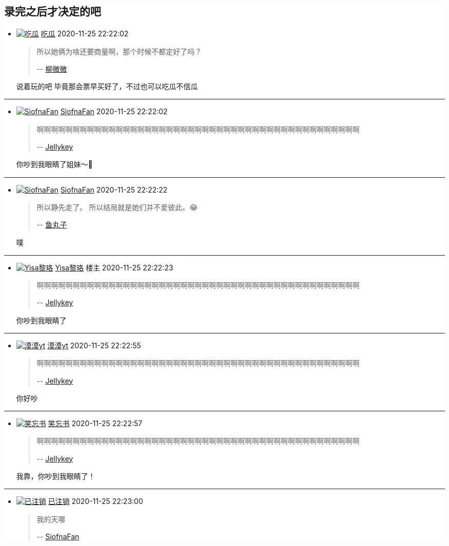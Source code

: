   录完之后才决定的吧  
---
* [![吃瓜](../../image/icon/u219893584-2.jpg)](https://www.douban.com/people/219893584/)    [吃瓜](https://www.douban.com/people/219893584/)    2020-11-25 22:22:02  
  >所以她俩为啥还要商量啊，那个时候不都定好了吗？  
  >
  >-- [柳微微](https://www.douban.com/people/149620484/)  
  
  说着玩的吧 毕竟那会票早买好了，不过也可以吃瓜不信瓜  
---
* [![SiofnaFan](../../image/icon/u180076918-2.jpg)](https://www.douban.com/people/180076918/)    [SiofnaFan](https://www.douban.com/people/180076918/)    2020-11-25 22:22:02  
  >啊啊啊啊啊啊啊啊啊啊啊啊啊啊啊啊啊啊啊啊啊啊啊啊啊啊啊啊啊啊啊啊啊啊啊啊啊啊啊啊啊啊啊啊啊  
  >
  >-- [Jellykey](https://www.douban.com/people/227281208/)  
  
  你吵到我眼睛了姐妹～🤣  
---
* [![SiofnaFan](../../image/icon/u180076918-2.jpg)](https://www.douban.com/people/180076918/)    [SiofnaFan](https://www.douban.com/people/180076918/)    2020-11-25 22:22:22  
  >所以静先走了。 所以结局就是她们并不爱彼此。😂  
  >
  >-- [鱼丸子](https://www.douban.com/people/43183830/)  
  
  噗  
---
* [![Yisa黎珞](../../image/icon/u217273308-1.jpg)](https://www.douban.com/people/217273308/)    [Yisa黎珞](https://www.douban.com/people/217273308/)    楼主    2020-11-25 22:22:23  
  >啊啊啊啊啊啊啊啊啊啊啊啊啊啊啊啊啊啊啊啊啊啊啊啊啊啊啊啊啊啊啊啊啊啊啊啊啊啊啊啊啊啊啊啊啊  
  >
  >-- [Jellykey](https://www.douban.com/people/227281208/)  
  
  你吵到我眼睛了  
---
* [![漠漠yt](../../image/icon/u223048792-1.jpg)](https://www.douban.com/people/223048792/)    [漠漠yt](https://www.douban.com/people/223048792/)    2020-11-25 22:22:55  
  >啊啊啊啊啊啊啊啊啊啊啊啊啊啊啊啊啊啊啊啊啊啊啊啊啊啊啊啊啊啊啊啊啊啊啊啊啊啊啊啊啊啊啊啊啊  
  >
  >-- [Jellykey](https://www.douban.com/people/227281208/)  
  
  你好吵  
---
* [![笑忘书](../../image/icon/u40401623-2.jpg)](https://www.douban.com/people/40401623/)    [笑忘书](https://www.douban.com/people/40401623/)    2020-11-25 22:22:57  
  >啊啊啊啊啊啊啊啊啊啊啊啊啊啊啊啊啊啊啊啊啊啊啊啊啊啊啊啊啊啊啊啊啊啊啊啊啊啊啊啊啊啊啊啊啊  
  >
  >-- [Jellykey](https://www.douban.com/people/227281208/)  
  
  我靠，你吵到我眼睛了！  
---
* [![已注销](../../image/icon/u187860590-7.jpg)](https://www.douban.com/people/187860590/)    [已注销](https://www.douban.com/people/187860590/)    2020-11-25 22:23:00  
  >我的天哪  
  >
  >-- [SiofnaFan](https://www.douban.com/people/180076918/)  
  